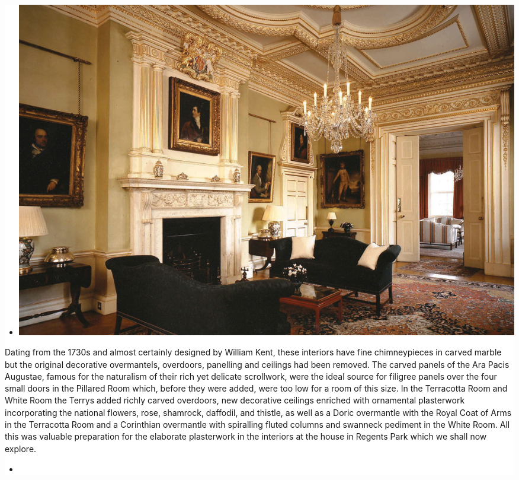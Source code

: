 <ul class="list">
	<li class="full">
		<a class="fancybox" rel="group" href="/images/projects/house-in-regents-park/09.jpg">
			<img src="/images/projects/house-in-regents-park/thumbs/09.jpg" alt="{{ page.title }}" />
		</a>
	</li>
</ul>

<p> 
	Dating from the 1730s and almost certainly designed by William Kent, these interiors have fine chimneypieces in carved marble but the original decorative overmantels, overdoors, panelling and ceilings had been removed. The carved panels of the Ara Pacis Augustae, famous for the naturalism of their rich yet delicate scrollwork, were the ideal source for filigree panels over the four small doors in the Pillared Room which, before they were added, were too low for a room of this size. In the Terracotta Room and White Room the Terrys added richly carved overdoors, new decorative ceilings enriched with ornamental plasterwork incorporating the national flowers, rose, shamrock, daffodil, and thistle, as well as a Doric overmantle with the Royal Coat of Arms in the Terracotta Room and a Corinthian overmantle with spiralling fluted columns and swanneck pediment in the White Room. All this was valuable preparation for the elaborate plasterwork in the interiors at the house in Regents Park which we shall now explore.
</p>

<ul class="list">
	<li class="half">
		<a class="fancybox" rel="group" href="/images/projects/house-in-regents-park/10.jpg">
